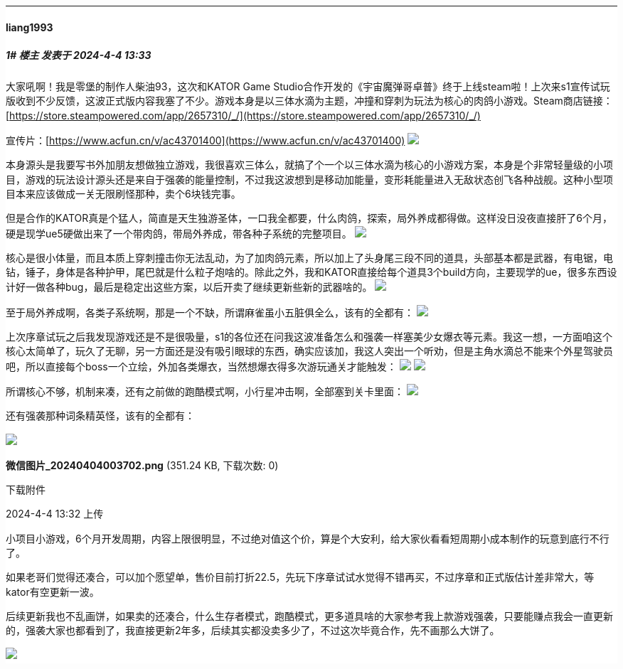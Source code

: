 ﻿
*****

####  liang1993  
##### 1#       楼主       发表于 2024-4-4 13:33

大家吼啊！我是零堡的制作人柴油93，这次和KATOR Game Studio合作开发的《宇宙魔弹哥卓普》终于上线steam啦！上次来s1宣传试玩版收到不少反馈，这波正式版内容我塞了不少。游戏本身是以三体水滴为主题，冲撞和穿刺为玩法为核心的肉鸽小游戏。Steam商店链接：[https://store.steampowered.com/app/2657310/_/](https://store.steampowered.com/app/2657310/_/)

宣传片：[https://www.acfun.cn/v/ac43701400](https://www.acfun.cn/v/ac43701400)
<img src="https://imgs.aixifan.com/newUpload/756271_fcbdee761a2144b5a5beace41b51604b.jpg" referrerpolicy="no-referrer">

本身源头是我要写书外加朋友想做独立游戏，我很喜欢三体么，就搞了个一个以三体水滴为核心的小游戏方案，本身是个非常轻量级的小项目，游戏的玩法设计源头还是来自于强袭的能量控制，不过我这波想到是移动加能量，变形耗能量进入无敌状态创飞各种战舰。这种小型项目本来应该做成一关无限刷怪那种，卖个6块钱完事。

但是合作的KATOR真是个猛人，简直是天生独游圣体，一口我全都要，什么肉鸽，探索，局外养成都得做。这样没日没夜直接肝了6个月，硬是现学ue5硬做出来了一个带肉鸽，带局外养成，带各种子系统的完整项目。
<img src="https://imgs.aixifan.com/newUpload/756271_7152e3cc9d004387bb3f7bd325489f63.gif" referrerpolicy="no-referrer">

核心是很小体量，而且本质上穿刺撞击你无法乱动，为了加肉鸽元素，所以加上了头身尾三段不同的道具，头部基本都是武器，有电锯，电钻，锤子，身体是各种护甲，尾巴就是什么粒子炮啥的。除此之外，我和KATOR直接给每个道具3个build方向，主要现学的ue，很多东西设计好一做各种bug，最后是稳定出这些方案，以后开卖了继续更新些新的武器啥的。
<img src="https://imgs.aixifan.com/newUpload/756271_a78f7d18b5554139bb41f6e341f762ad.gif" referrerpolicy="no-referrer">

至于局外养成啊，各类子系统啊，那是一个不缺，所谓麻雀虽小五脏俱全么，该有的全都有：
<img src="https://imgs.aixifan.com/newUpload/756271_be20264c8adc46a09942c6c197e74015.png" referrerpolicy="no-referrer">

上次序章试玩之后我发现游戏还是不是很吸量，s1的各位还在问我这波准备怎么和强袭一样塞美少女爆衣等元素。我这一想，一方面咱这个核心太简单了，玩久了无聊，另一方面还是没有吸引眼球的东西，确实应该加，我这人突出一个听劝，但是主角水滴总不能来个外星驾驶员吧，所以直接每个boss一个立绘，外加各类爆衣，当然想爆衣得多次游玩通关才能触发：
<img src="https://imgs.aixifan.com/newUpload/756271_84b67afee32b4a6aa90c4df6edacd74b.jpg" referrerpolicy="no-referrer">
<img src="https://imgs.aixifan.com/newUpload/756271_ec4c47c98a904ba18ebe46ac6ab72cde.jpg" referrerpolicy="no-referrer">

所谓核心不够，机制来凑，还有之前做的跑酷模式啊，小行星冲击啊，全部塞到关卡里面：
<img src="https://imgs.aixifan.com/newUpload/756271_f9b94068ba0544c6af635ec49d74c59d.jpg" referrerpolicy="no-referrer">

还有强袭那种词条精英怪，该有的全都有：

<img src="https://img.saraba1st.com/forum/202404/04/133239znlmiwflmz4pll17.png" referrerpolicy="no-referrer">

<strong>微信图片_20240404003702.png</strong> (351.24 KB, 下载次数: 0)

下载附件

2024-4-4 13:32 上传

小项目小游戏，6个月开发周期，内容上限很明显，不过绝对值这个价，算是个大安利，给大家伙看看短周期小成本制作的玩意到底行不行了。

如果老哥们觉得还凑合，可以加个愿望单，售价目前打折22.5，先玩下序章试试水觉得不错再买，不过序章和正式版估计差非常大，等kator有空更新一波。

后续更新我也不乱画饼，如果卖的还凑合，什么生存者模式，跑酷模式，更多道具啥的大家参考我上款游戏强袭，只要能赚点我会一直更新的，强袭大家也都看到了，我直接更新2年多，后续其实都没卖多少了，不过这次毕竟合作，先不画那么大饼了。

<img src="https://img.saraba1st.com/forum/202404/04/133253vd1rfj4512d51a8c.png" referrerpolicy="no-referrer">
